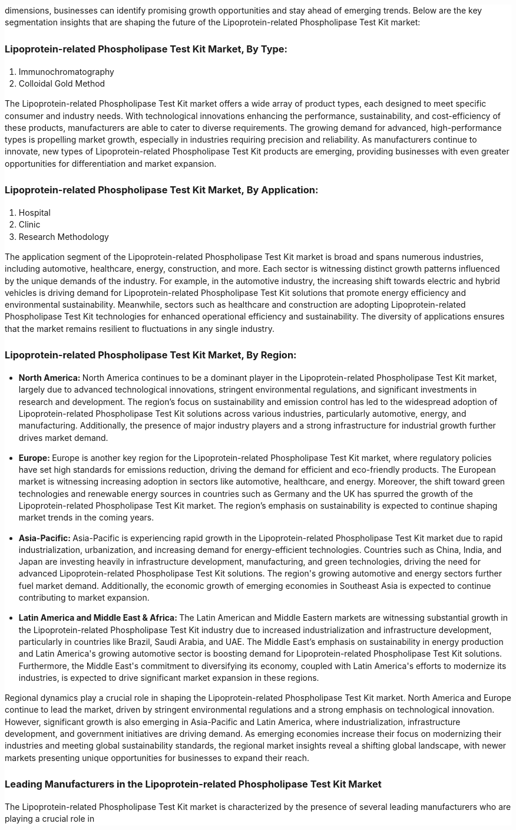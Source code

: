 dimensions, businesses can identify promising growth opportunities and stay ahead of emerging trends. Below are the key segmentation insights that are shaping the future of the Lipoprotein-related Phospholipase Test Kit market:</p><h3><strong>Lipoprotein-related Phospholipase Test Kit Market, By Type:<br /></strong></h3><ol><li>Immunochromatography<li> Colloidal Gold Method</li></ol><p>The Lipoprotein-related Phospholipase Test Kit market offers a wide array of product types, each designed to meet specific consumer and industry needs. With technological innovations enhancing the performance, sustainability, and cost-efficiency of these products, manufacturers are able to cater to diverse requirements. The growing demand for advanced, high-performance types is propelling market growth, especially in industries requiring precision and reliability. As manufacturers continue to innovate, new types of Lipoprotein-related Phospholipase Test Kit products are emerging, providing businesses with even greater opportunities for differentiation and market expansion.</p><h3>Lipoprotein-related Phospholipase Test Kit Market,&nbsp;By Application:</h3><ol><li>Hospital<li> Clinic<li>  Research Methodology</li></ol><p>The application segment of the Lipoprotein-related Phospholipase Test Kit market is broad and spans numerous industries, including automotive, healthcare, energy, construction, and more. Each sector is witnessing distinct growth patterns influenced by the unique demands of the industry. For example, in the automotive industry, the increasing shift towards electric and hybrid vehicles is driving demand for Lipoprotein-related Phospholipase Test Kit solutions that promote energy efficiency and environmental sustainability. Meanwhile, sectors such as healthcare and construction are adopting Lipoprotein-related Phospholipase Test Kit technologies for enhanced operational efficiency and sustainability. The diversity of applications ensures that the market remains resilient to fluctuations in any single industry.</p><h3>Lipoprotein-related Phospholipase Test Kit Market, By Region:</h3><ul><li><p><strong>North America:&nbsp;</strong>North America continues to be a dominant player in the Lipoprotein-related Phospholipase Test Kit market, largely due to advanced technological innovations, stringent environmental regulations, and significant investments in research and development. The region&rsquo;s focus on sustainability and emission control has led to the widespread adoption of Lipoprotein-related Phospholipase Test Kit solutions across various industries, particularly automotive, energy, and manufacturing. Additionally, the presence of major industry players and a strong infrastructure for industrial growth further drives market demand.</p></li><li><p><strong><strong>Europe:&nbsp;</strong></strong>Europe is another key region for the Lipoprotein-related Phospholipase Test Kit market, where regulatory policies have set high standards for emissions reduction, driving the demand for efficient and eco-friendly products. The European market is witnessing increasing adoption in sectors like automotive, healthcare, and energy. Moreover, the shift toward green technologies and renewable energy sources in countries such as Germany and the UK has spurred the growth of the Lipoprotein-related Phospholipase Test Kit market. The region&rsquo;s emphasis on sustainability is expected to continue shaping market trends in the coming years.</p></li><li><p><strong><strong>Asia-Pacific:&nbsp;</strong></strong>Asia-Pacific is experiencing rapid growth in the Lipoprotein-related Phospholipase Test Kit market due to rapid industrialization, urbanization, and increasing demand for energy-efficient technologies. Countries such as China, India, and Japan are investing heavily in infrastructure development, manufacturing, and green technologies, driving the need for advanced Lipoprotein-related Phospholipase Test Kit solutions. The region's growing automotive and energy sectors further fuel market demand. Additionally, the economic growth of emerging economies in Southeast Asia is expected to continue contributing to market expansion.</p></li><li><p><strong><strong>Latin America and Middle East &amp; Africa:&nbsp;</strong></strong>The Latin American and Middle Eastern markets are witnessing substantial growth in the Lipoprotein-related Phospholipase Test Kit industry due to increased industrialization and infrastructure development, particularly in countries like Brazil, Saudi Arabia, and UAE. The Middle East&rsquo;s emphasis on sustainability in energy production and Latin America's growing automotive sector is boosting demand for Lipoprotein-related Phospholipase Test Kit solutions. Furthermore, the Middle East's commitment to diversifying its economy, coupled with Latin America's efforts to modernize its industries, is expected to drive significant market expansion in these regions.</p></li></ul><p>Regional dynamics play a crucial role in shaping the Lipoprotein-related Phospholipase Test Kit market. North America and Europe continue to lead the market, driven by stringent environmental regulations and a strong emphasis on technological innovation. However, significant growth is also emerging in Asia-Pacific and Latin America, where industrialization, infrastructure development, and government initiatives are driving demand. As emerging economies increase their focus on modernizing their industries and meeting global sustainability standards, the regional market insights reveal a shifting global landscape, with newer markets presenting unique opportunities for businesses to expand their reach.</p><h3><strong>Leading Manufacturers in the Lipoprotein-related Phospholipase Test Kit Market</strong></h3><p>The Lipoprotein-related Phospholipase Test Kit market is characterized by the presence of several leading manufacturers who are playing a crucial role in